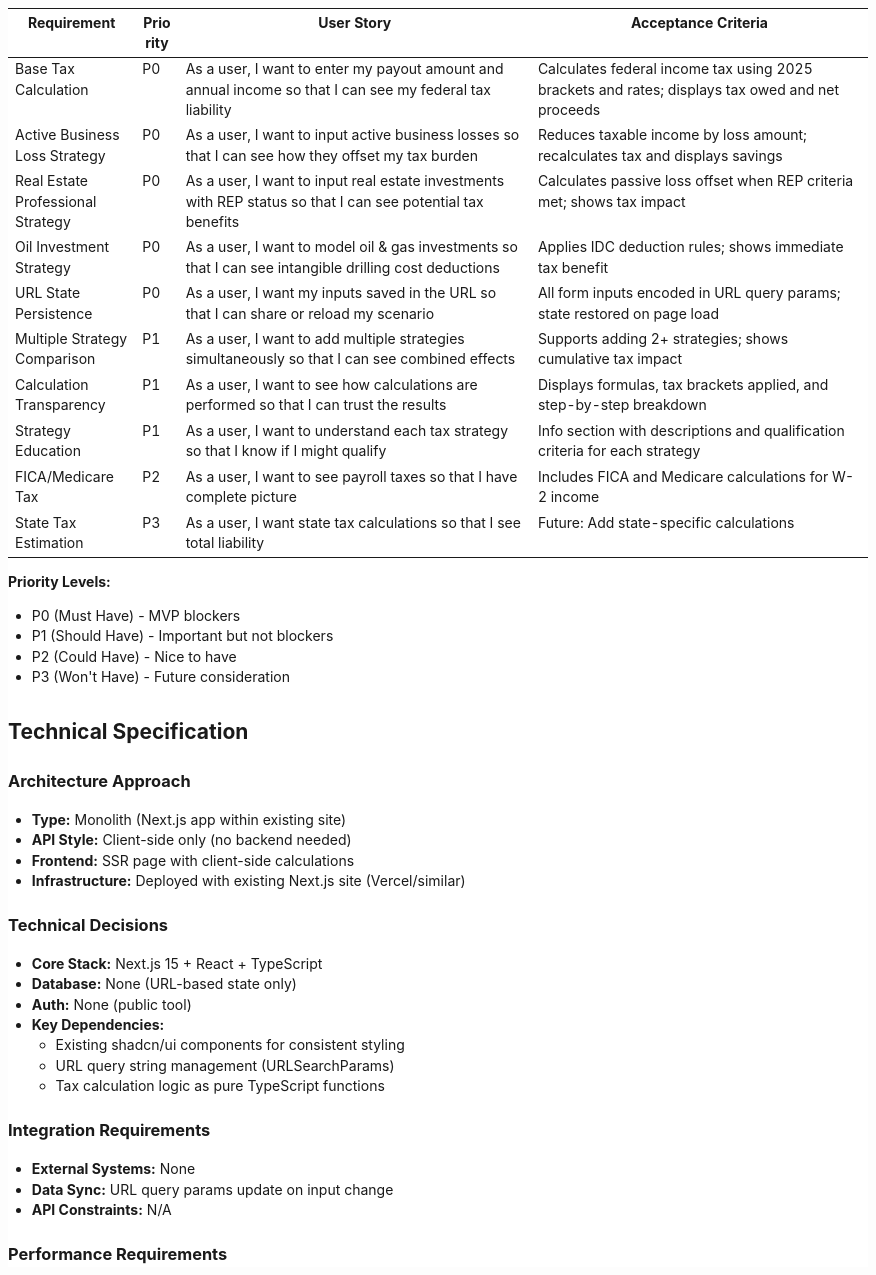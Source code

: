 | Requirement | Priority | User Story | Acceptance Criteria |
|-------------|----------|------------|---------------------|
| Base Tax Calculation | P0 | As a user, I want to enter my payout amount and annual income so that I can see my federal tax liability | Calculates federal income tax using 2025 brackets and rates; displays tax owed and net proceeds |
| Active Business Loss Strategy | P0 | As a user, I want to input active business losses so that I can see how they offset my tax burden | Reduces taxable income by loss amount; recalculates tax and displays savings |
| Real Estate Professional Strategy | P0 | As a user, I want to input real estate investments with REP status so that I can see potential tax benefits | Calculates passive loss offset when REP criteria met; shows tax impact |
| Oil Investment Strategy | P0 | As a user, I want to model oil & gas investments so that I can see intangible drilling cost deductions | Applies IDC deduction rules; shows immediate tax benefit |
| URL State Persistence | P0 | As a user, I want my inputs saved in the URL so that I can share or reload my scenario | All form inputs encoded in URL query params; state restored on page load |
| Multiple Strategy Comparison | P1 | As a user, I want to add multiple strategies simultaneously so that I can see combined effects | Supports adding 2+ strategies; shows cumulative tax impact |
| Calculation Transparency | P1 | As a user, I want to see how calculations are performed so that I can trust the results | Displays formulas, tax brackets applied, and step-by-step breakdown |
| Strategy Education | P1 | As a user, I want to understand each tax strategy so that I know if I might qualify | Info section with descriptions and qualification criteria for each strategy |
| FICA/Medicare Tax | P2 | As a user, I want to see payroll taxes so that I have complete picture | Includes FICA and Medicare calculations for W-2 income |
| State Tax Estimation | P3 | As a user, I want state tax calculations so that I see total liability | Future: Add state-specific calculations |

**Priority Levels:**
- P0 (Must Have) - MVP blockers
- P1 (Should Have) - Important but not blockers
- P2 (Could Have) - Nice to have
- P3 (Won't Have) - Future consideration

## Technical Specification

### Architecture Approach

- **Type:** Monolith (Next.js app within existing site)
- **API Style:** Client-side only (no backend needed)
- **Frontend:** SSR page with client-side calculations
- **Infrastructure:** Deployed with existing Next.js site (Vercel/similar)

### Technical Decisions

- **Core Stack:** Next.js 15 + React + TypeScript
- **Database:** None (URL-based state only)
- **Auth:** None (public tool)
- **Key Dependencies:**
  - Existing shadcn/ui components for consistent styling
  - URL query string management (URLSearchParams)
  - Tax calculation logic as pure TypeScript functions

### Integration Requirements

- **External Systems:** None
- **Data Sync:** URL query params update on input change
- **API Constraints:** N/A

### Performance Requirements
